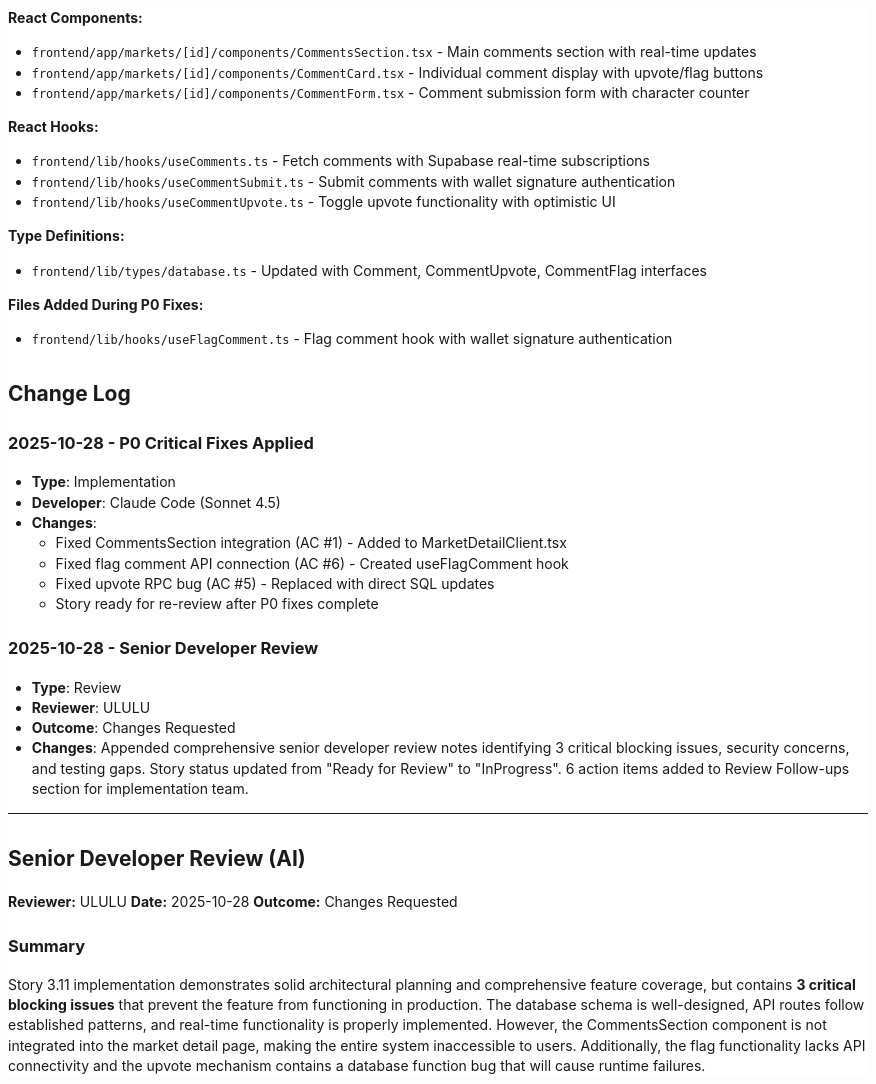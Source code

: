 **React Components:**
- `frontend/app/markets/[id]/components/CommentsSection.tsx` - Main comments section with real-time updates
- `frontend/app/markets/[id]/components/CommentCard.tsx` - Individual comment display with upvote/flag buttons
- `frontend/app/markets/[id]/components/CommentForm.tsx` - Comment submission form with character counter

**React Hooks:**
- `frontend/lib/hooks/useComments.ts` - Fetch comments with Supabase real-time subscriptions
- `frontend/lib/hooks/useCommentSubmit.ts` - Submit comments with wallet signature authentication
- `frontend/lib/hooks/useCommentUpvote.ts` - Toggle upvote functionality with optimistic UI

**Type Definitions:**
- `frontend/lib/types/database.ts` - Updated with Comment, CommentUpvote, CommentFlag interfaces

**Files Added During P0 Fixes:**
- `frontend/lib/hooks/useFlagComment.ts` - Flag comment hook with wallet signature authentication

## Change Log

### 2025-10-28 - P0 Critical Fixes Applied
- **Type**: Implementation
- **Developer**: Claude Code (Sonnet 4.5)
- **Changes**:
  - Fixed CommentsSection integration (AC #1) - Added to MarketDetailClient.tsx
  - Fixed flag comment API connection (AC #6) - Created useFlagComment hook
  - Fixed upvote RPC bug (AC #5) - Replaced with direct SQL updates
  - Story ready for re-review after P0 fixes complete

### 2025-10-28 - Senior Developer Review
- **Type**: Review
- **Reviewer**: ULULU
- **Outcome**: Changes Requested
- **Changes**: Appended comprehensive senior developer review notes identifying 3 critical blocking issues, security concerns, and testing gaps. Story status updated from "Ready for Review" to "InProgress". 6 action items added to Review Follow-ups section for implementation team.

---

## Senior Developer Review (AI)

**Reviewer:** ULULU
**Date:** 2025-10-28
**Outcome:** Changes Requested

### Summary

Story 3.11 implementation demonstrates solid architectural planning and comprehensive feature coverage, but contains **3 critical blocking issues** that prevent the feature from functioning in production. The database schema is well-designed, API routes follow established patterns, and real-time functionality is properly implemented. However, the CommentsSection component is not integrated into the market detail page, making the entire system inaccessible to users. Additionally, the flag functionality lacks API connectivity and the upvote mechanism contains a database function bug that will cause runtime failures.
